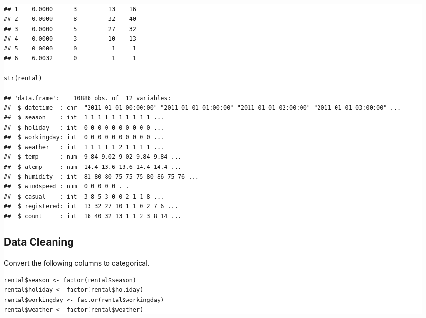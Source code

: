     ## 1    0.0000      3         13    16
    ## 2    0.0000      8         32    40
    ## 3    0.0000      5         27    32
    ## 4    0.0000      3         10    13
    ## 5    0.0000      0          1     1
    ## 6    6.0032      0          1     1

    str(rental)

    ## 'data.frame':    10886 obs. of  12 variables:
    ##  $ datetime  : chr  "2011-01-01 00:00:00" "2011-01-01 01:00:00" "2011-01-01 02:00:00" "2011-01-01 03:00:00" ...
    ##  $ season    : int  1 1 1 1 1 1 1 1 1 1 ...
    ##  $ holiday   : int  0 0 0 0 0 0 0 0 0 0 ...
    ##  $ workingday: int  0 0 0 0 0 0 0 0 0 0 ...
    ##  $ weather   : int  1 1 1 1 1 2 1 1 1 1 ...
    ##  $ temp      : num  9.84 9.02 9.02 9.84 9.84 ...
    ##  $ atemp     : num  14.4 13.6 13.6 14.4 14.4 ...
    ##  $ humidity  : int  81 80 80 75 75 75 80 86 75 76 ...
    ##  $ windspeed : num  0 0 0 0 0 ...
    ##  $ casual    : int  3 8 5 3 0 0 2 1 1 8 ...
    ##  $ registered: int  13 32 27 10 1 1 0 2 7 6 ...
    ##  $ count     : int  16 40 32 13 1 1 2 3 8 14 ...

Data Cleaning
-------------

Convert the following columns to categorical.

    rental$season <- factor(rental$season)
    rental$holiday <- factor(rental$holiday)
    rental$workingday <- factor(rental$workingday)
    rental$weather <- factor(rental$weather)
